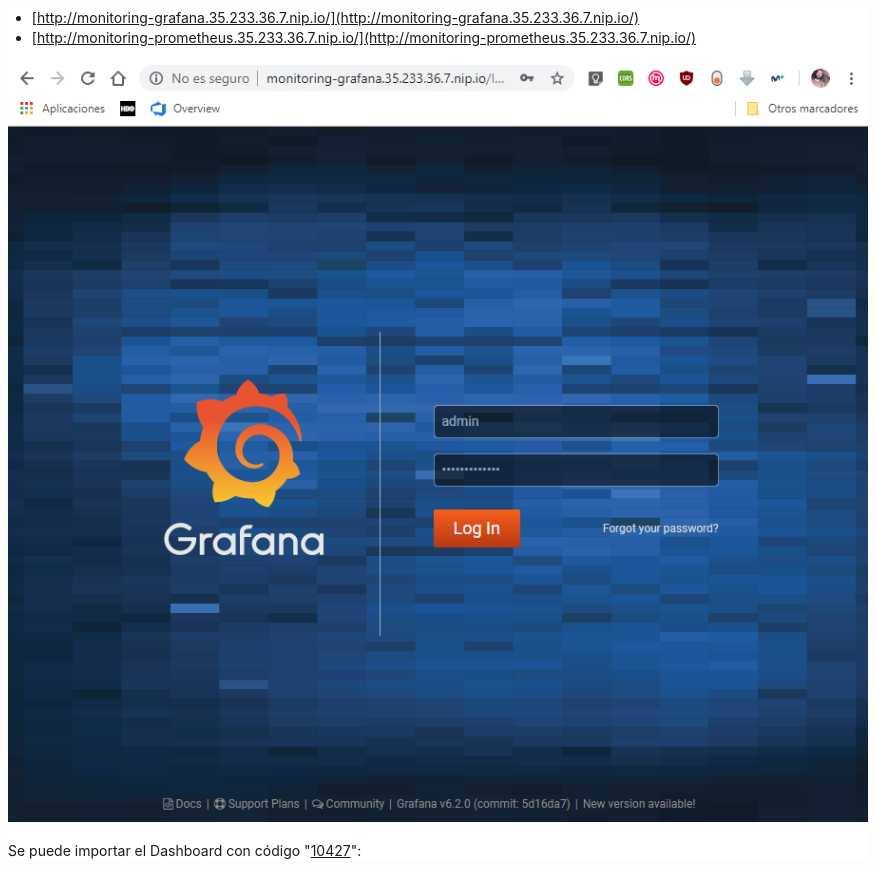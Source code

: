 * [http://monitoring-grafana.35.233.36.7.nip.io/](http://monitoring-grafana.35.233.36.7.nip.io/)
* [http://monitoring-prometheus.35.233.36.7.nip.io/](http://monitoring-prometheus.35.233.36.7.nip.io/)

![Grafana](./01-practica/img/grafana_01.png)

Se puede importar el Dashboard con código "[10427](https://grafana.com/grafana/dashboards/10427)":

